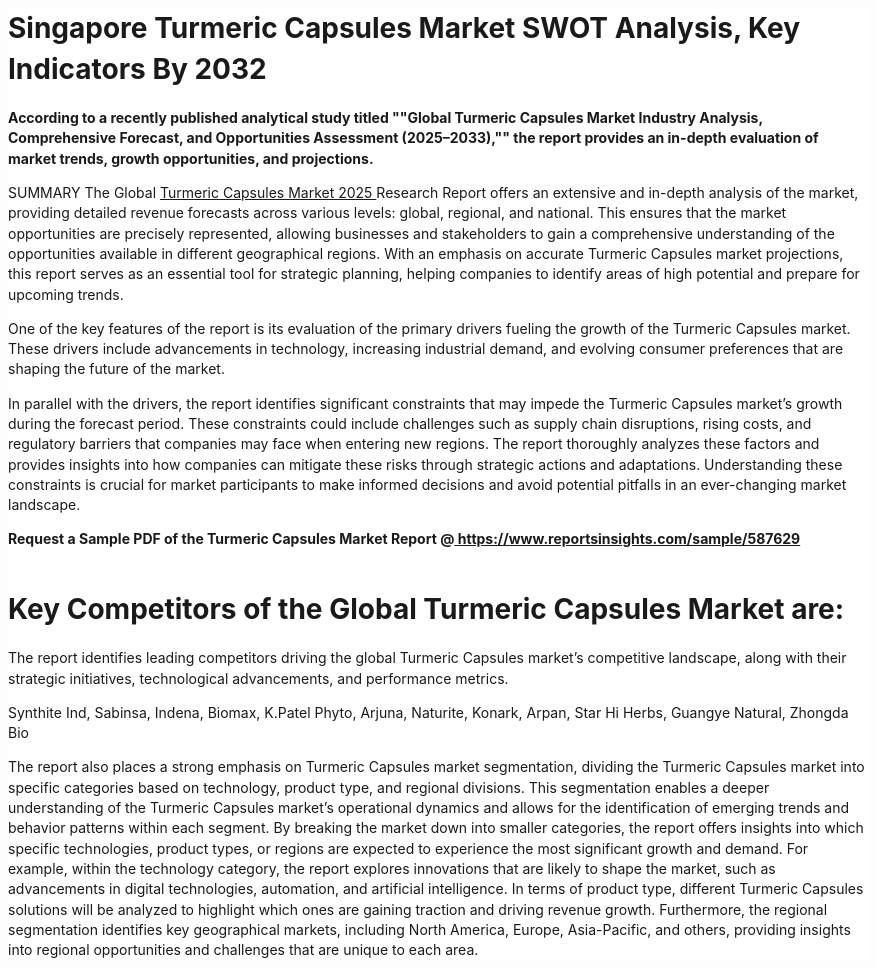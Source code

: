 # Singapore Turmeric Capsules Market SWOT Analysis, Key Indicators By 2032

<strong>According to a recently published analytical study titled ""Global Turmeric Capsules Market Industry Analysis, Comprehensive Forecast, and Opportunities Assessment (2025–2033),"" the report provides an in-depth evaluation of market trends, growth opportunities, and projections.</strong>

SUMMARY The Global <a href=https://www.reportsinsights.com/sample/587629>Turmeric Capsules Market 2025 </a> Research Report offers an extensive and in-depth analysis of the market, providing detailed revenue forecasts across various levels: global, regional, and national. This ensures that the market opportunities are precisely represented, allowing businesses and stakeholders to gain a comprehensive understanding of the opportunities available in different geographical regions. With an emphasis on accurate Turmeric Capsules market projections, this report serves as an essential tool for strategic planning, helping companies to identify areas of high potential and prepare for upcoming trends.

One of the key features of the report is its evaluation of the primary drivers fueling the growth of the Turmeric Capsules market. These drivers include advancements in technology, increasing industrial demand, and evolving consumer preferences that are shaping the future of the market. 

In parallel with the drivers, the report identifies significant constraints that may impede the Turmeric Capsules market’s growth during the forecast period. These constraints could include challenges such as supply chain disruptions, rising costs, and regulatory barriers that companies may face when entering new regions. The report thoroughly analyzes these factors and provides insights into how companies can mitigate these risks through strategic actions and adaptations. Understanding these constraints is crucial for market participants to make informed decisions and avoid potential pitfalls in an ever-changing market landscape.

<strong>Request a Sample PDF of the Turmeric Capsules Market Report </strong><strong>@<a href=https://www.reportsinsights.com/sample/587629> https://www.reportsinsights.com/sample/587629</a></strong></font>

# <strong>Key Competitors of the Global Turmeric Capsules Market are:</strong>

The report identifies leading competitors driving the global Turmeric Capsules market’s competitive landscape, along with their strategic initiatives, technological advancements, and performance metrics.

Synthite Ind, Sabinsa, Indena, Biomax, K.Patel Phyto, Arjuna, Naturite, Konark, Arpan, Star Hi Herbs, Guangye Natural, Zhongda Bio

The report also places a strong emphasis on Turmeric Capsules market segmentation, dividing the Turmeric Capsules market into specific categories based on technology, product type, and regional divisions. This segmentation enables a deeper understanding of the Turmeric Capsules market’s operational dynamics and allows for the identification of emerging trends and behavior patterns within each segment. By breaking the market down into smaller categories, the report offers insights into which specific technologies, product types, or regions are expected to experience the most significant growth and demand. For example, within the technology category, the report explores innovations that are likely to shape the market, such as advancements in digital technologies, automation, and artificial intelligence. In terms of product type, different Turmeric Capsules solutions will be analyzed to highlight which ones are gaining traction and driving revenue growth. Furthermore, the regional segmentation identifies key geographical markets, including North America, Europe, Asia-Pacific, and others, providing insights into regional opportunities and challenges that are unique to each area.
